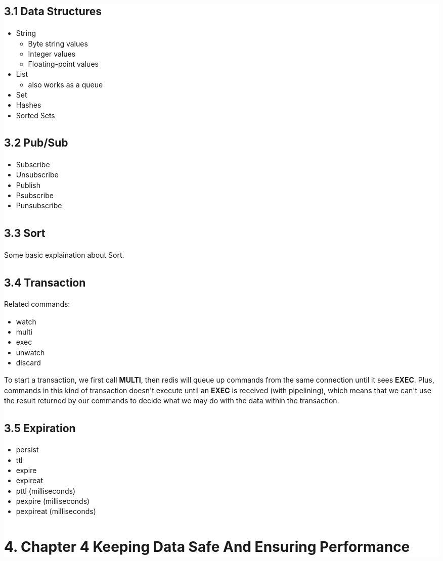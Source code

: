 ## 3.1 Data Structures

- String 
    - Byte string values
    - Integer values
    - Floating-point values 
- List
    - also works as a queue
- Set
- Hashes
- Sorted Sets

## 3.2 Pub/Sub

- Subscribe
- Unsubscribe
- Publish
- Psubscribe
- Punsubscribe

## 3.3 Sort

Some basic explaination about Sort.

## 3.4 Transaction

Related commands:

- watch
- multi
- exec
- unwatch
- discard

To start a transaction, we first call **MULTI**, then redis will queue up commands from the same connection until it sees **EXEC**. Plus, commands in this kind of transaction doesn't execute until an **EXEC** is received (with pipelining), which means that we can't use the result returned by our commands to decide what we may do with the data within the transaction.

## 3.5 Expiration

- persist
- ttl
- expire
- expireat
- pttl (milliseconds)
- pexpire (milliseconds)
- pexpireat (milliseconds)

# 4. Chapter 4 Keeping Data Safe And Ensuring Performance
